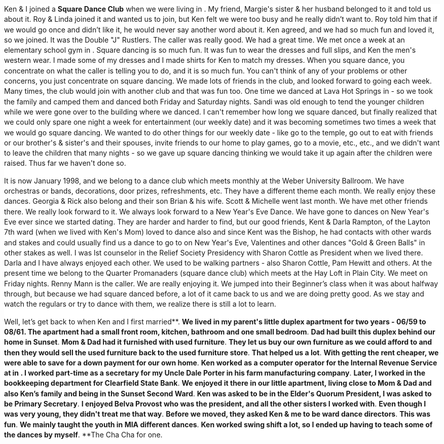 Ken & I joined a **Square Dance Club** when we were living in .  My friend, Margie's sister & her husband belonged to it and told us about it.  Roy & Linda joined it and wanted us to join, but Ken felt we were too busy and he really didn’t want to.  Roy told him that if we would go once and didn’t like it, he would never say another word about it.  Ken agreed, and we had so much fun and loved it, so we joined.   It was the Double "J" Rustlers.  The caller was really good.  We had a great time.  We met once a week at an elementary school gym in .  Square dancing is so much fun.  It was fun to wear the dresses and full slips, and Ken the men's western wear.  I made some of my dresses and I made shirts for Ken to match my dresses.  When you square dance, you concentrate on what the caller is telling you to do, and it is so much fun.  You can't think of any of your problems or other concerns, you just concentrate on square dancing.  We made lots of friends in the club, and looked forward to going each week.  Many times, the club would join with another club and that was fun too.  One time we danced at Lava Hot Springs in  - so we took the family and camped them and danced both Friday and Saturday nights.  Sandi was old enough to tend the younger children while we were gone over to the building where we danced.  I can't remember how long we square danced, but finally realized that we could only spare one night a week for entertainment (our weekly date) and it was becoming sometimes two times a week that we would go square dancing.  We wanted to do other things for our weekly date - like go to the temple, go out to eat with friends or our brother's & sister's and their spouses, invite friends to our home to play games, go to a movie, etc., etc., and we didn't want to leave the children that many nights - so we gave up square dancing thinking we would take it up again after the children were raised.  Thus far we haven't done so.

It is now January 1998, and we belong to a dance club which meets monthly at the Weber University Ballroom.  We have orchestras or bands, decorations, door prizes, refreshments, etc.  They have a different theme each month.  We really enjoy these dances.  Georgia & Rick also belong and their son Brian & his wife.  Scott & Michelle went last month.  We have met other friends there.  We really look forward to it.
We always look forward to a New Year's Eve Dance.  We have gone to dances on New Year's Eve ever since we started dating.  They are harder and harder to find, but our good friends, Kent & Darla Rampton, of the Layton 7th ward (when we lived with Ken's Mom) loved to dance also and since Kent was the Bishop, he had contacts with other wards and stakes and could usually find us a dance to go to on New Year's Eve, Valentines and other dances "Gold & Green Balls" in other stakes as well.  I was lst counselor in the Relief Society Presidency with Sharon Cottle as President when we lived there.  Darla and I have always enjoyed each other.  We used to be walking partners - also Sharon Cottle, Pam Hewitt and others.
At the present time we belong to the Quarter Promanaders (square dance club) which meets at the Hay Loft in Plain City.  We meet on Friday nights.  Renny Mann is the caller.  We are really enjoying it.  We jumped into their Beginner’s class when it was about halfway through, but because we had square danced before, a lot of it came back to us and we are doing pretty good.  As we stay and watch the regulars or try to dance with them, we realize there is still a lot to learn.

Well, let’s get back to when Ken and I first married**.  **We lived in my parent's little duplex apartment for two years - **06/59 to 08/61**.  The apartment had a small front room, kitchen, bathroom and one small bedroom**.  **Dad had built this duplex behind our home in Sunset**.  **Mom & Dad had it furnished with used furniture**.  **They let us buy our own furniture as we could afford to and then they would sell the used furniture back to the used furniture store**.  **That helped us a lot**.  **With getting the rent cheaper, we were able to save for a down payment for our own home**.  **Ken worked as a computer operator for the Internal Revenue Service at  in .  I worked part-time as a secretary for my Uncle Dale Porter in his farm manufacturing company**.  **Later, I worked in the bookkeeping department for Clearfield State Bank**.  **We enjoyed it there in our little apartment, living close to Mom & Dad and also Ken’s family and being in the Sunset Second Ward**.  **Ken was asked to be in the Elder's Quorum President, I was asked to be Primary Secretary**.  **I enjoyed Belva Provost who was the president, and all the other sisters I worked with**.  **Even though I was very young, they didn't treat me that way**.  **Before we moved, they asked Ken & me to be ward dance directors**.  **This was fun**.  **We mainly taught the youth in MIA different dances**.  **Ken worked swing shift a lot, so I ended up having to teach some of the dances by myself**.  **The Cha Cha for one.

